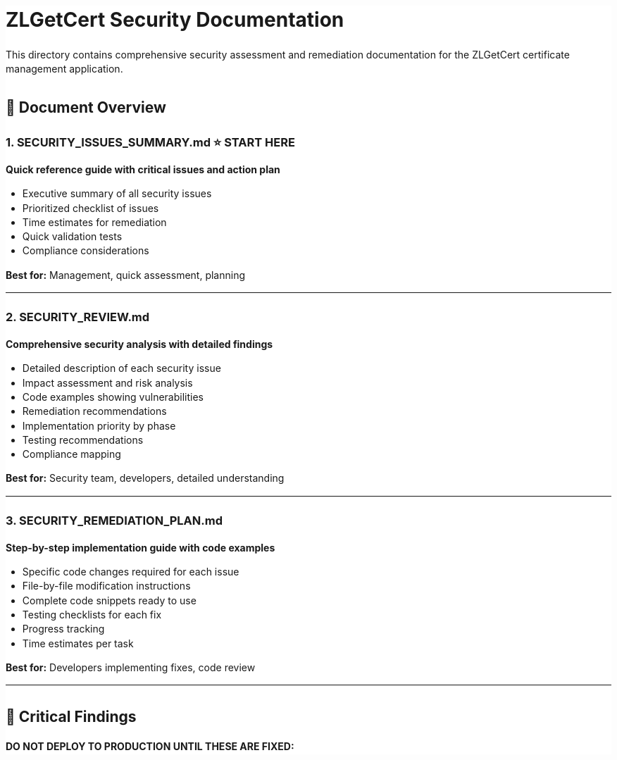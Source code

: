 # ZLGetCert Security Documentation

This directory contains comprehensive security assessment and remediation documentation for the ZLGetCert certificate management application.

## 📁 Document Overview

### 1. **SECURITY_ISSUES_SUMMARY.md** ⭐ START HERE
**Quick reference guide with critical issues and action plan**

- Executive summary of all security issues
- Prioritized checklist of issues
- Time estimates for remediation
- Quick validation tests
- Compliance considerations

**Best for:** Management, quick assessment, planning

---

### 2. **SECURITY_REVIEW.md** 
**Comprehensive security analysis with detailed findings**

- Detailed description of each security issue
- Impact assessment and risk analysis
- Code examples showing vulnerabilities
- Remediation recommendations
- Implementation priority by phase
- Testing recommendations
- Compliance mapping

**Best for:** Security team, developers, detailed understanding

---

### 3. **SECURITY_REMEDIATION_PLAN.md**
**Step-by-step implementation guide with code examples**

- Specific code changes required for each issue
- File-by-file modification instructions
- Complete code snippets ready to use
- Testing checklists for each fix
- Progress tracking
- Time estimates per task

**Best for:** Developers implementing fixes, code review

---

## 🚨 Critical Findings

**DO NOT DEPLOY TO PRODUCTION UNTIL THESE ARE FIXED:**
